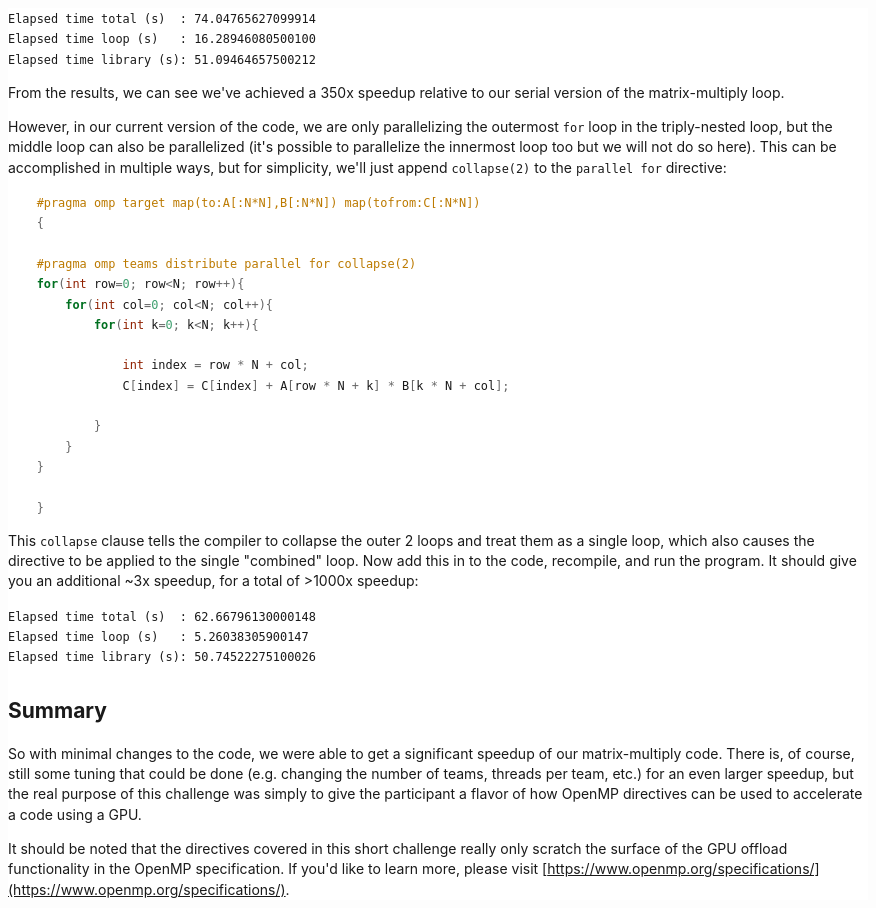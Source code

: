 ```
Elapsed time total (s)  : 74.04765627099914
Elapsed time loop (s)   : 16.28946080500100
Elapsed time library (s): 51.09464657500212
```

From the results, we can see we've achieved a 350x speedup relative to our serial version of the matrix-multiply loop. 

However, in our current version of the code, we are only parallelizing the outermost `for` loop in the triply-nested loop, but the middle loop can also be parallelized (it's possible to parallelize the innermost loop too but we will not do so here). This can be accomplished in multiple ways, but for simplicity, we'll just append `collapse(2)` to the `parallel for` directive:

```c
    #pragma omp target map(to:A[:N*N],B[:N*N]) map(tofrom:C[:N*N])
    {

    #pragma omp teams distribute parallel for collapse(2)
    for(int row=0; row<N; row++){
        for(int col=0; col<N; col++){
            for(int k=0; k<N; k++){

                int index = row * N + col;
                C[index] = C[index] + A[row * N + k] * B[k * N + col];

            }
        }
    }

    }
```

This `collapse` clause tells the compiler to collapse the outer 2 loops and treat them as a single loop, which also causes the directive to be applied to the single "combined" loop. Now add this in to the code, recompile, and run the program. It should give you an additional ~3x speedup, for a total of >1000x speedup:

```
Elapsed time total (s)  : 62.66796130000148
Elapsed time loop (s)   : 5.26038305900147
Elapsed time library (s): 50.74522275100026
```

## Summary

So with minimal changes to the code, we were able to get a significant speedup of our matrix-multiply code. There is, of course, still some tuning that could be done (e.g. changing the number of teams, threads per team, etc.) for an even larger speedup, but the real purpose of this challenge was simply to give the participant a flavor of how OpenMP directives can be used to accelerate a code using a GPU.  

It should be noted that the directives covered in this short challenge really only scratch the surface of the GPU offload functionality in the OpenMP specification. If you'd like to learn more, please visit [https://www.openmp.org/specifications/](https://www.openmp.org/specifications/).
